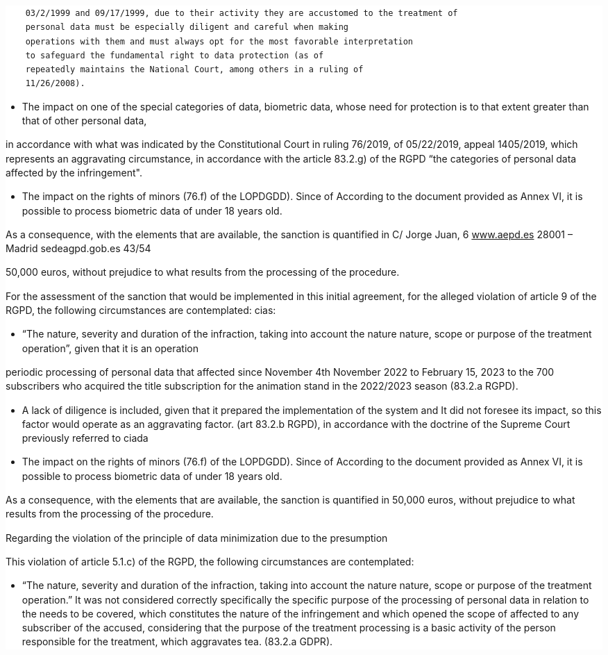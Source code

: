         03/2/1999 and 09/17/1999, due to their activity they are accustomed to the treatment of
        personal data must be especially diligent and careful when making
        operations with them and must always opt for the most favorable interpretation
        to safeguard the fundamental right to data protection (as of
        repeatedly maintains the National Court, among others in a ruling of
        11/26/2008).

- The impact on one of the special categories of data, biometric data,
whose need for protection is to that extent greater than that of other personal data,

in accordance with what was indicated by the Constitutional Court in ruling 76/2019, of
05/22/2019, appeal 1405/2019, which represents an aggravating circumstance, in accordance with the article
83.2.g) of the RGPD “the categories of personal data affected by the
infringement".

- The impact on the rights of minors (76.f) of the LOPDGDD). Since of
According to the document provided as Annex VI, it is possible to process biometric data of
under 18 years old.

As a consequence, with the elements that are available, the sanction is quantified in
C/ Jorge Juan, 6 www.aepd.es
28001 – Madrid sedeagpd.gob.es 43/54

50,000 euros, without prejudice to what results from the processing of the procedure.

For the assessment of the sanction that would be implemented in this initial agreement, for the
alleged violation of article 9 of the RGPD, the following circumstances are contemplated:
cias:

- “The nature, severity and duration of the infraction, taking into account the nature
nature, scope or purpose of the treatment operation”, given that it is an operation

periodic processing of personal data that affected since November 4th
November 2022 to February 15, 2023 to the 700 subscribers who acquired the title
subscription for the animation stand in the 2022/2023 season (83.2.a RGPD).

- A lack of diligence is included, given that it prepared the implementation of the system and
It did not foresee its impact, so this factor would operate as an aggravating factor. (art
83.2.b RGPD), in accordance with the doctrine of the Supreme Court previously referred to
ciada

- The impact on the rights of minors (76.f) of the LOPDGDD). Since of
According to the document provided as Annex VI, it is possible to process biometric data of
under 18 years old.

As a consequence, with the elements that are available, the sanction is quantified in
50,000 euros, without prejudice to what results from the processing of the procedure.

Regarding the violation of the principle of data minimization due to the presumption

This violation of article 5.1.c) of the RGPD, the following circumstances are contemplated:

- “The nature, severity and duration of the infraction, taking into account the nature
nature, scope or purpose of the treatment operation.” It was not considered correctly
specifically the specific purpose of the processing of personal data in relation to the
needs to be covered, which constitutes the nature of the infringement and which opened the scope
of affected to any subscriber of the accused, considering that the purpose of the treatment
processing is a basic activity of the person responsible for the treatment, which aggravates
tea. (83.2.a GDPR).
